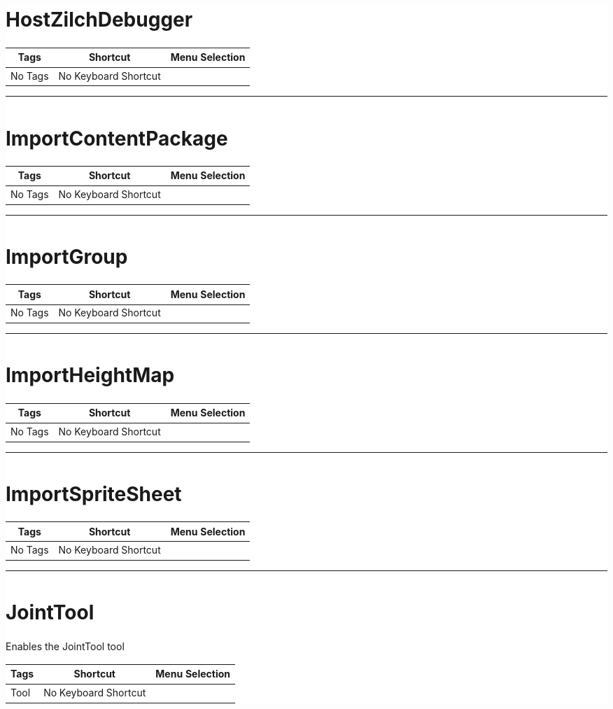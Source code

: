  #  HostZilchDebugger
|Tags|Shortcut|Menu Selection|
|---|---|---|
|No Tags | No Keyboard Shortcut |  |


---  
 #  ImportContentPackage
|Tags|Shortcut|Menu Selection|
|---|---|---|
|No Tags | No Keyboard Shortcut |  |


---  
 #  ImportGroup
|Tags|Shortcut|Menu Selection|
|---|---|---|
|No Tags | No Keyboard Shortcut |  |


---  
 #  ImportHeightMap
|Tags|Shortcut|Menu Selection|
|---|---|---|
|No Tags | No Keyboard Shortcut |  |


---  
 #  ImportSpriteSheet
|Tags|Shortcut|Menu Selection|
|---|---|---|
|No Tags | No Keyboard Shortcut |  |


---  
 #  JointTool
Enables the JointTool tool

|Tags|Shortcut|Menu Selection|
|---|---|---|
|Tool | No Keyboard Shortcut |  |
